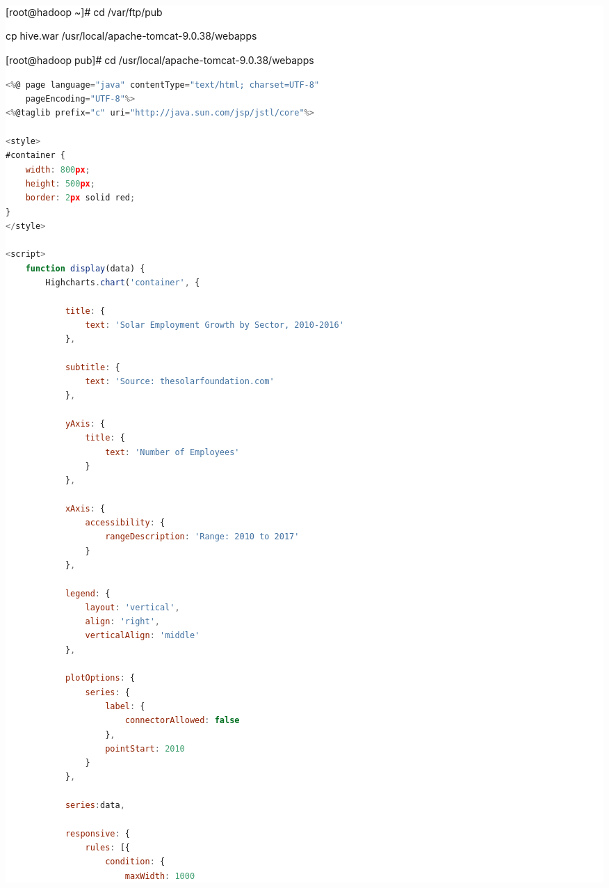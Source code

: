 [root@hadoop ~]# cd /var/ftp/pub

cp hive.war /usr/local/apache-tomcat-9.0.38/webapps

[root@hadoop pub]# cd /usr/local/apache-tomcat-9.0.38/webapps



```javascript
<%@ page language="java" contentType="text/html; charset=UTF-8"
	pageEncoding="UTF-8"%>
<%@taglib prefix="c" uri="http://java.sun.com/jsp/jstl/core"%>

<style>
#container {
	width: 800px;
	height: 500px;
	border: 2px solid red;
}
</style>

<script>
	function display(data) {
		Highcharts.chart('container', {

		    title: {
		        text: 'Solar Employment Growth by Sector, 2010-2016'
		    },

		    subtitle: {
		        text: 'Source: thesolarfoundation.com'
		    },

		    yAxis: {
		        title: {
		            text: 'Number of Employees'
		        }
		    },

		    xAxis: {
		        accessibility: {
		            rangeDescription: 'Range: 2010 to 2017'
		        }
		    },

		    legend: {
		        layout: 'vertical',
		        align: 'right',
		        verticalAlign: 'middle'
		    },

		    plotOptions: {
		        series: {
		            label: {
		                connectorAllowed: false
		            },
		            pointStart: 2010
		        }
		    },

		    series:data,
		    
		    responsive: {
		        rules: [{
		            condition: {
		                maxWidth: 1000
```